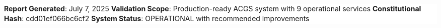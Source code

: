 
**Report Generated**: July 7, 2025
**Validation Scope**: Production-ready ACGS system with 9 operational services
**Constitutional Hash**: cdd01ef066bc6cf2
**System Status**: OPERATIONAL with recommended improvements
